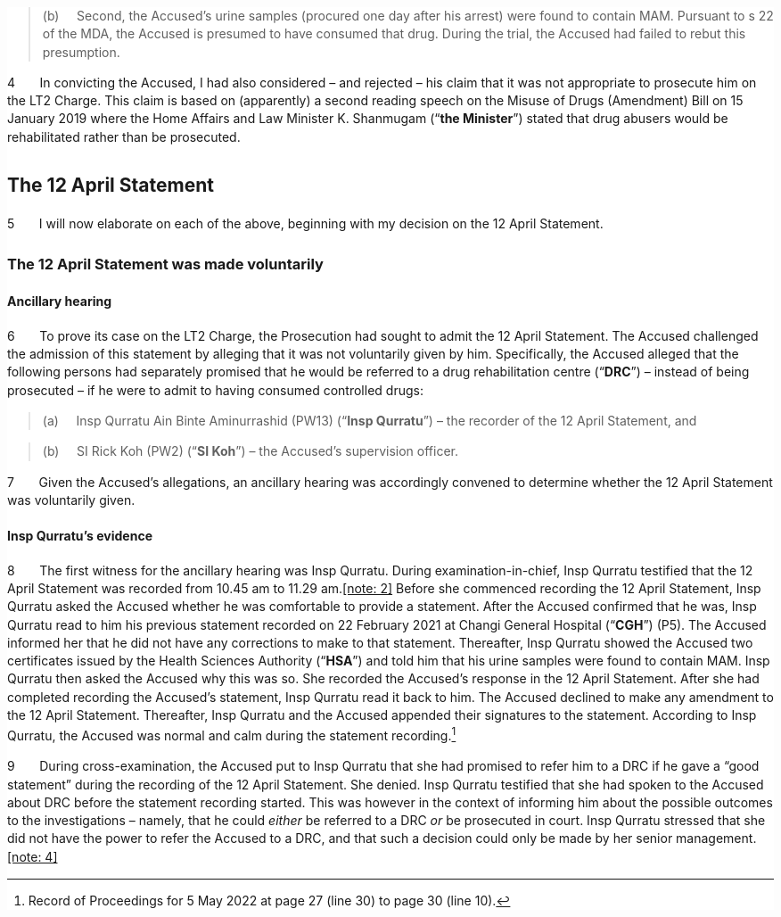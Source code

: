 > (b)     Second, the Accused’s urine samples (procured one day after his arrest) were found to contain MAM. Pursuant to s 22 of the MDA, the Accused is presumed to have consumed that drug. During the trial, the Accused had failed to rebut this presumption.

4       In convicting the Accused, I had also considered – and rejected – his claim that it was not appropriate to prosecute him on the LT2 Charge. This claim is based on (apparently) a second reading speech on the Misuse of Drugs (Amendment) Bill on 15 January 2019 where the Home Affairs and Law Minister K. Shanmugam (“**the Minister**”) stated that drug abusers would be rehabilitated rather than be prosecuted.

## The 12 April Statement

5       I will now elaborate on each of the above, beginning with my decision on the 12 April Statement.

### The 12 April Statement was made voluntarily

#### Ancillary hearing

6       To prove its case on the LT2 Charge, the Prosecution had sought to admit the 12 April Statement. The Accused challenged the admission of this statement by alleging that it was not voluntarily given by him. Specifically, the Accused alleged that the following persons had separately promised that he would be referred to a drug rehabilitation centre (“**DRC**”) – instead of being prosecuted – if he were to admit to having consumed controlled drugs:

> (a)     Insp Qurratu Ain Binte Aminurrashid (PW13) (“**Insp Qurratu**”) – the recorder of the 12 April Statement, and

> (b)     SI Rick Koh (PW2) (“**SI Koh**”) – the Accused’s supervision officer.

7       Given the Accused’s allegations, an ancillary hearing was accordingly convened to determine whether the 12 April Statement was voluntarily given.

#### Insp Qurratu’s evidence

8       The first witness for the ancillary hearing was Insp Qurratu. During examination-in-chief, Insp Qurratu testified that the 12 April Statement was recorded from 10.45 am to 11.29 am.[\[note: 2\]](#Ftn_2) Before she commenced recording the 12 April Statement, Insp Qurratu asked the Accused whether he was comfortable to provide a statement. After the Accused confirmed that he was, Insp Qurratu read to him his previous statement recorded on 22 February 2021 at Changi General Hospital (“**CGH**”) (P5). The Accused informed her that he did not have any corrections to make to that statement. Thereafter, Insp Qurratu showed the Accused two certificates issued by the Health Sciences Authority (“**HSA**”) and told him that his urine samples were found to contain MAM. Insp Qurratu then asked the Accused why this was so. She recorded the Accused’s response in the 12 April Statement. After she had completed recording the Accused’s statement, Insp Qurratu read it back to him. The Accused declined to make any amendment to the 12 April Statement. Thereafter, Insp Qurratu and the Accused appended their signatures to the statement. According to Insp Qurratu, the Accused was normal and calm during the statement recording.[^3]

9       During cross-examination, the Accused put to Insp Qurratu that she had promised to refer him to a DRC if he gave a “good statement” during the recording of the 12 April Statement. She denied. Insp Qurratu testified that she had spoken to the Accused about DRC before the statement recording started. This was however in the context of informing him about the possible outcomes to the investigations – namely, that he could _either_ be referred to a DRC _or_ be prosecuted in court. Insp Qurratu stressed that she did not have the power to refer the Accused to a DRC, and that such a decision could only be made by her senior management.[\[note: 4\]](#Ftn_4)


[^2]: Record of Proceedings for 5 May 2022 at page 28 (lines 27 and 28); page 29 (lines 31 and 32).
[^3]: Record of Proceedings for 5 May 2022 at page 27 (line 30) to page 30 (line 10).
[^4]: Record of Proceedings for 5 May 2022 at page 32 (line 8) to page 33 (line 18); page 38 (line 8) to page 40 (line 5); page 41 (lines 2 – 13).
[^5]: Record of Proceedings for 5 May 2022 at page 49 (line 18) to page 50 (line 23); page 55 (line 7) – page 56 (line 3).
[^6]: Record of Proceedings for 5 May 2022 at page 58 (line 1) to page 58 (line 23); page 61 (line 9) – page 62 (line 18).
[^7]: Record of Proceedings for 4 May 2022 at page 1 (line 21) to page 2 (line 3).
[^8]: Record of Proceedings for 5 May 2022 at page 41 (line 24) to page 44 (line 31).
[^9]: Record of Proceedings for 5 May 2022 at page 69 (lines 2 – 26).
[^10]: Record of Proceedings for 5 May 2022 at page 73 (line 32) to page 77 (line 24).
[^11]: Record of Proceedings for 6 May 2022 at page 54 (lines 5 – 10).
[^12]: Record of Proceedings for 5 May 2022 at page 78 (line 2) to page 79 (line 2), page 80 (lines 13 – 17) and page 83 (lines 17 – 30); Record of Proceedings for 6 May 2022 at page 12 (line 24) to page 13 (line 10).
[^13]: Record of Proceedings for 6 May 2022 at page 54 (lines 19 – 22); page 57 (lines 3 – 11).
[^14]: Record of Proceedings for 5 May 2022 at page 83 (lines 8 – 16).
[^15]: Record of Proceedings for 5 May 2022 at page 21 (lines 28 – 32).
[^16]: Record of Proceedings for 5 May 2022 at page 23 (lines 12 – 25).
[^17]: **Sgt Danial** – Record of Proceedings for 4 May 2022 at page 31 (line 5) to page 34 (line 6).**SI Ridwan –** Record of Proceedings for 4 May 2022 at page 53 (line 32) to page 56 (line 31).**Sgt Marfiqa –** Record of Proceedings for 4 May 2022 at page 68 (line 26) to page 69 (line 30).
[^18]: **Sgt Danial** – Record of Proceedings for 4 May 2022 at page 34 (lines 7 – 32); page 35 (lines 26 – 31).**SI Ridwan –** Record of Proceedings for 4 May 2022 at page 57 (line 1) to page 58 (line 28).**Sgt Marfiqa –** Record of Proceedings for 4 May 2022 at page 70 (line 1) to page 71 (line 32).
[^19]: **Sgt Danial** – Record of Proceedings for 4 May 2022 at page 30 (lines 28 – 32); page 35 (lines 1 – 22); page 36 (lines 4 – 31).**SI Ridwan –** Record of Proceedings for 4 May 2022 at page 58 (line 29) to page 59 (line 19); page 60 (line 7) to page 61 (line 30).**Sgt Marfiqa –** Record of Proceedings for 4 May 2022 at page 72 (lines 2 – 17); page 76 (lines 7 – 25).
[^20]: Record of Proceedings for 6 May 2022 at page 11 (lines 14 – 23); page 12 (line 3 – 22); page 15 (line 17) to page 16 (line 21).
[^21]: Record of Proceedings for 6 May 2022 at page 16 (lines 22 – 30); page (lines 7 and 8).
[^22]: Record of Proceedings for 4 May 2022 at page 3 (lines 23 – 25).
[^23]: Record of Proceedings for 4 May 2022 at page 47 (line 7) to page 50 (line 3).
[^24]: Record of Proceedings for 6 May 2022 at page 36 (line 5) to page 37 (line 16).
[^25]: Record of Proceedings for 6 May 2022 at page 28 (line 13) to page 31 (line 5).
[^26]: Record of Proceedings for 5 May 2022 at page 11 (lines 8 – 17).
[^27]: Record of Proceedings for 5 May 2022 at page 9 (lines 20 – 31); page 15 (line 28) to page 16 (line 6).
[^28]: Record of Proceedings for 4 May 2022 at page 84 (line 25) to page 86 (line 4); page 88 (lines 21 – 31).
[^29]: Record of Proceedings for 6 May 2022 at page 19 (lines 9 – 22).
[^30]: Record of Proceedings for 6 May 2022 at page 18 (line 6) to page 19 (line 8).
[^31]: Record of Proceedings for 6 May 2022 at page 39 (line 30) to page 40 (line 29).
[^32]: Record of Proceedings for 6 May 2022 at page 32 (line 9) to page 35 (line 31).
[^33]: Record of Proceedings for 6 May 2022 at page 20 (line 30) to page 24 (line 13).
[^34]: Record of Proceedings for 6 May 2022 at page 45 (line 29) to page 47 (line 30).
[^35]: Record of Proceedings for 6 May 2022 at page 25 (line 22) to page 28 (line 9).
[^36]: Record of Proceedings for 5 May 2022 at page 10 (line 26) to page 11 (line 2); page 16 (lines 7 – 16).
[^37]: Record of Proceedings for 6 May 2022 at page 23 (lines 2 – 8); page 49 (line 18) to page 50 (line 13).
[^38]: Record of Proceedings for 5 May 2022 at page 61 (lines 9 – 19); Record of Proceedings for 6 May 2022 at page 4 (line 14) to page 5 (line 17).